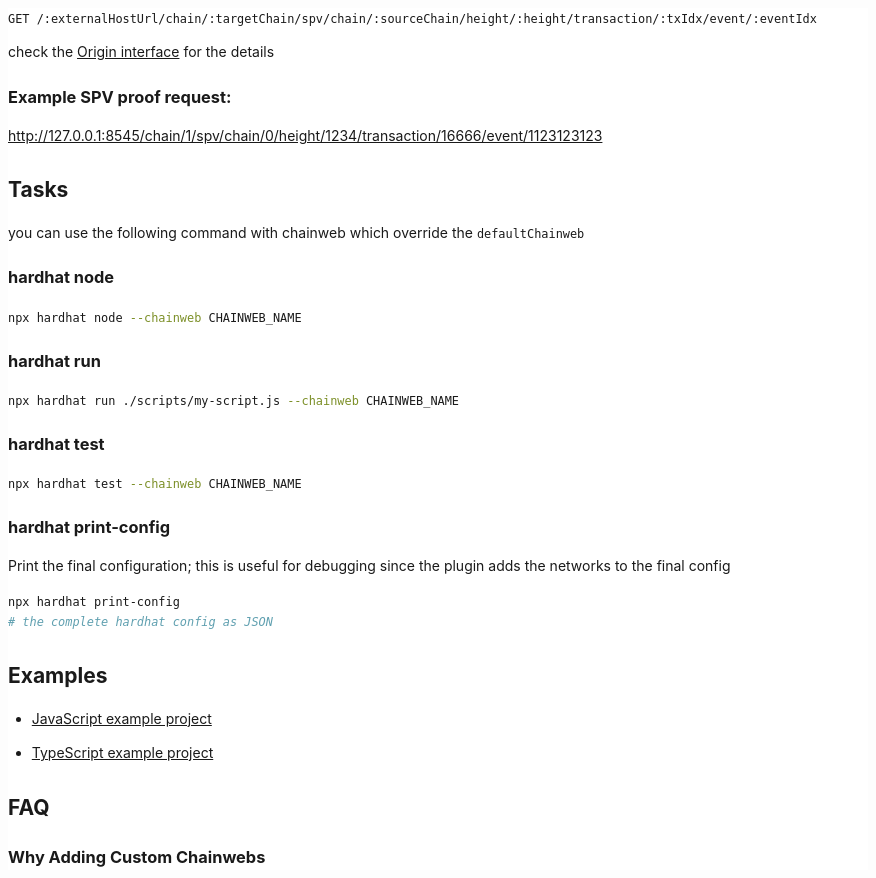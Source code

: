 ```URL
GET /:externalHostUrl/chain/:targetChain/spv/chain/:sourceChain/height/:height/transaction/:txIdx/event/:eventIdx
```

check the [Origin interface](#Origin-type) for the details

### Example SPV proof request:

http://127.0.0.1:8545/chain/1/spv/chain/0/height/1234/transaction/16666/event/1123123123

## Tasks

you can use the following command with chainweb which override the `defaultChainweb`

### hardhat node

```bash
npx hardhat node --chainweb CHAINWEB_NAME
```

### hardhat run

```bash
npx hardhat run ./scripts/my-script.js --chainweb CHAINWEB_NAME
```

### hardhat test

```bash
npx hardhat test --chainweb CHAINWEB_NAME
```

### hardhat print-config

Print the final configuration; this is useful for debugging since the plugin adds the networks to the final config

```bash
npx hardhat print-config
# the complete hardhat config as JSON
```

## Examples

- [JavaScript example project](https://github.com/kadena-io/hardhat-kadena-plugin/tree/main/packages/solidity-example)

- [TypeScript example project](https://github.com/kadena-io/hardhat-kadena-plugin/tree/main/packages/solidity-ts-example)

## FAQ

### **Why Adding Custom Chainwebs**

